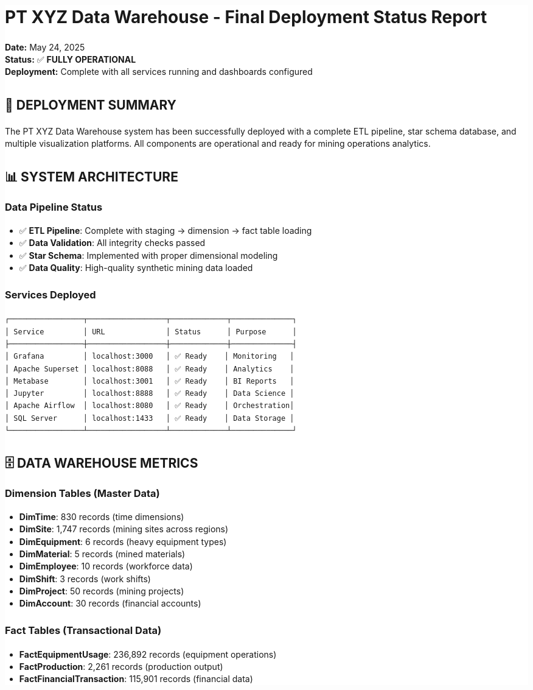 # PT XYZ Data Warehouse - Final Deployment Status Report

**Date:** May 24, 2025  
**Status:** ✅ **FULLY OPERATIONAL**  
**Deployment:** Complete with all services running and dashboards configured

## 🎯 DEPLOYMENT SUMMARY

The PT XYZ Data Warehouse system has been successfully deployed with a complete ETL pipeline, star schema database, and multiple visualization platforms. All components are operational and ready for mining operations analytics.

## 📊 SYSTEM ARCHITECTURE

### Data Pipeline Status
- ✅ **ETL Pipeline**: Complete with staging → dimension → fact table loading
- ✅ **Data Validation**: All integrity checks passed
- ✅ **Star Schema**: Implemented with proper dimensional modeling
- ✅ **Data Quality**: High-quality synthetic mining data loaded

### Services Deployed
```
┌─────────────────┬──────────────────┬─────────────┬──────────────┐
│ Service         │ URL              │ Status      │ Purpose      │
├─────────────────┼──────────────────┼─────────────┼──────────────┤
│ Grafana         │ localhost:3000   │ ✅ Ready    │ Monitoring   │
│ Apache Superset │ localhost:8088   │ ✅ Ready    │ Analytics    │
│ Metabase        │ localhost:3001   │ ✅ Ready    │ BI Reports   │
│ Jupyter         │ localhost:8888   │ ✅ Ready    │ Data Science │
│ Apache Airflow  │ localhost:8080   │ ✅ Ready    │ Orchestration│
│ SQL Server      │ localhost:1433   │ ✅ Ready    │ Data Storage │
└─────────────────┴──────────────────┴─────────────┴──────────────┘
```

## 🗄️ DATA WAREHOUSE METRICS

### Dimension Tables (Master Data)
- **DimTime**: 830 records (time dimensions)
- **DimSite**: 1,747 records (mining sites across regions)
- **DimEquipment**: 6 records (heavy equipment types)
- **DimMaterial**: 5 records (mined materials)
- **DimEmployee**: 10 records (workforce data)
- **DimShift**: 3 records (work shifts)
- **DimProject**: 50 records (mining projects)
- **DimAccount**: 30 records (financial accounts)

### Fact Tables (Transactional Data)
- **FactEquipmentUsage**: 236,892 records (equipment operations)
- **FactProduction**: 2,261 records (production output)
- **FactFinancialTransaction**: 115,901 records (financial data)
